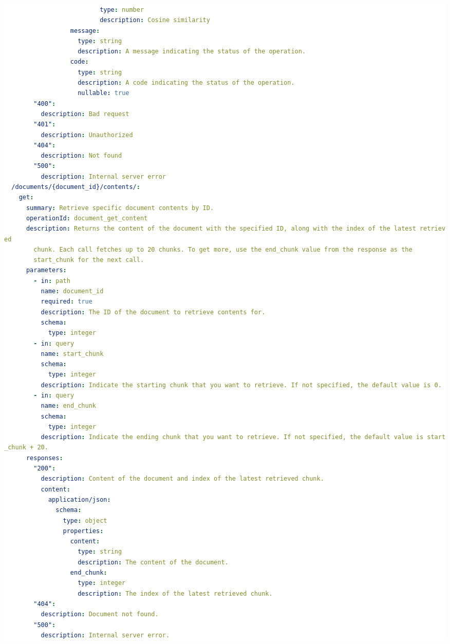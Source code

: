 ```yaml
                          type: number
                          description: Cosine similarity
                  message:
                    type: string
                    description: A message indicating the status of the operation.
                  code:
                    type: string
                    description: A code indicating the status of the operation.
                    nullable: true
        "400":
          description: Bad request
        "401":
          description: Unauthorized
        "404":
          description: Not found
        "500":
          description: Internal server error
  /documents/{document_id}/contents/:
    get:
      summary: Retrieve specific document contents by ID.
      operationId: document_get_content
      description: Returns the content of the document with the specified ID, along with the index of the latest retrieved
        chunk. Each call fetches up to 20 chunks. To get more, use the end_chunk value from the response as the
        start_chunk for the next call.
      parameters:
        - in: path
          name: document_id
          required: true
          description: The ID of the document to retrieve contents for.
          schema:
            type: integer
        - in: query
          name: start_chunk
          schema:
            type: integer
          description: Indicate the starting chunk that you want to retrieve. If not specified, the default value is 0.
        - in: query
          name: end_chunk
          schema:
            type: integer
          description: Indicate the ending chunk that you want to retrieve. If not specified, the default value is start_chunk + 20.
      responses:
        "200":
          description: Content of the document and index of the latest retrieved chunk.
          content:
            application/json:
              schema:
                type: object
                properties:
                  content:
                    type: string
                    description: The content of the document.
                  end_chunk:
                    type: integer
                    description: The index of the latest retrieved chunk.
        "404":
          description: Document not found.
        "500":
          description: Internal server error.
```